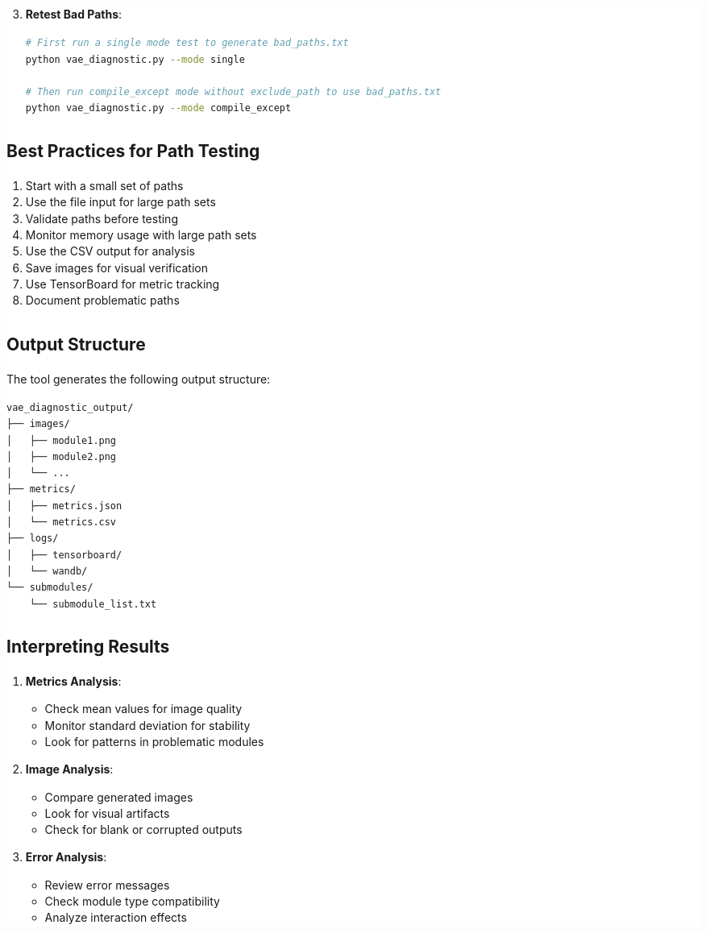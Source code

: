 3. **Retest Bad Paths**:
   ```bash
   # First run a single mode test to generate bad_paths.txt
   python vae_diagnostic.py --mode single

   # Then run compile_except mode without exclude_path to use bad_paths.txt
   python vae_diagnostic.py --mode compile_except
   ```

## Best Practices for Path Testing

1. Start with a small set of paths
2. Use the file input for large path sets
3. Validate paths before testing
4. Monitor memory usage with large path sets
5. Use the CSV output for analysis
6. Save images for visual verification
7. Use TensorBoard for metric tracking
8. Document problematic paths

## Output Structure

The tool generates the following output structure:

```
vae_diagnostic_output/
├── images/
│   ├── module1.png
│   ├── module2.png
│   └── ...
├── metrics/
│   ├── metrics.json
│   └── metrics.csv
├── logs/
│   ├── tensorboard/
│   └── wandb/
└── submodules/
    └── submodule_list.txt
```

## Interpreting Results

1. **Metrics Analysis**:
   - Check mean values for image quality
   - Monitor standard deviation for stability
   - Look for patterns in problematic modules

2. **Image Analysis**:
   - Compare generated images
   - Look for visual artifacts
   - Check for blank or corrupted outputs

3. **Error Analysis**:
   - Review error messages
   - Check module type compatibility
   - Analyze interaction effects
